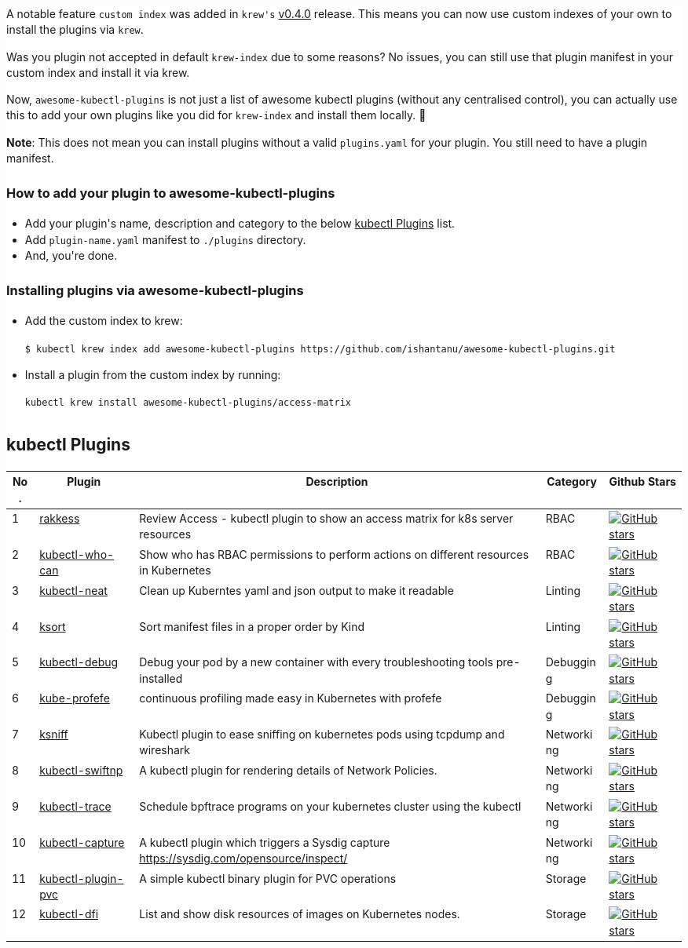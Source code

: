 A notable feature `custom index` was added in `krew's` [v0.4.0](https://github.com/kubernetes-sigs/krew/releases/tag/v0.4.0) release. This means you can now use custom indexes of your own to install the plugins via `krew`.

Was you plugin not accepted in default `krew-index` due to some reasons? No issues, you can still use that plugin manifest in your custom index and install it via krew. 

Now, `awesome-kubectl-plugins` is not just a list of awesome kubectl plugins (without any centralised control), you can actually use this to add your own plugins like you did for `krew-index` and install them locally. :rocket:

**Note**: This does not mean you can install plugins without a valid `plugins.yaml` for your plugin. You still need to have a plugin manifest. 

### How to add your plugin to awesome-kubectl-plugins
* Add your plugin's name, description and category to the below [kubectl Plugins](#kubectl-plugins) list.
* Add `plugin-name.yaml` manifest to `./plugins` directory.
* And, you're done.
 
### Installing plugins via awesome-kubectl-plugins
* Add the custom index to krew:
  ```
  $ kubectl krew index add awesome-kubectl-plugins https://github.com/ishantanu/awesome-kubectl-plugins.git
  ```
* Install a plugin from the custom index by running:
  ```
  kubectl krew install awesome-kubectl-plugins/access-matrix
  ```
  
## kubectl Plugins

| No. | Plugin                                                            | Description                                                                             | Category | Github Stars |
| --- | ----------------------------------------------------------------- | --------------------------------------------------------------------------------------- | -------- |--------------|
| 1   | [rakkess](https://github.com/corneliusweig/rakkess)                                | Review Access - kubectl plugin to show an access matrix for k8s server resources                | RBAC                | [![GitHub stars](https://img.shields.io/github/stars/corneliusweig/rakkess)](https://github.com/corneliusweig/rakkess/stargazers) |
| 2   | [kubectl-who-can](https://github.com/aquasecurity/kubectl-who-can)                 | Show who has RBAC permissions to perform actions on different resources in Kubernetes        | RBAC                | [![GitHub stars](https://img.shields.io/github/stars/aquasecurity/kubectl-who-can)](https://github.com/aquasecurity/kubectl-who-can/stargazers) |
| 3   | [kubectl-neat](https://github.com/itaysk/kubectl-neat)                             | Clean up Kuberntes yaml and json output to make it readable                              | Linting             | [![GitHub stars](https://img.shields.io/github/stars/itaysk/kubectl-neat)](https://github.com/itaysk/kubectl-neat/stargazers) |
| 4   | [ksort](https://github.com/superbrothers/ksort)                                    | Sort manifest files in a proper order by Kind                                                 | Linting             | [![GitHub stars](https://img.shields.io/github/stars/superbrothers/ksort)](https://github.com/superbrothers/ksort/stargazers) |
| 5   | [kubectl-debug](https://github.com/aylei/kubectl-debug)                            | Debug your pod by a new container with every troubleshooting tools pre-installed               | Debugging           | [![GitHub stars](https://img.shields.io/github/stars/aylei/kubectl-debug)](https://github.com/aylei/kubectl-debug/stargazers) |
| 6   | [kube-profefe](https://github.com/profefe/kube-profefe)                            | continuous profiling made easy in Kubernetes with profefe                                  | Debugging           | [![GitHub stars](https://img.shields.io/github/stars/profefe/kube-profefe)](https://github.com/profefe/kube-profefe/stargazers) |
| 7   | [ksniff](https://github.com/eldadru/ksniff)                                        | Kubectl plugin to ease sniffing on kubernetes pods using tcpdump and wireshark                 | Networking          | [![GitHub stars](https://img.shields.io/github/stars/eldadru/ksniff)](https://github.com/eldadru/ksniff/stargazers) |
| 8   | [kubectl-swiftnp](https://github.com/bmuschko/kubectl-swiftnp)                     | A kubectl plugin for rendering details of Network Policies.                                      | Networking          | [![GitHub stars](https://img.shields.io/github/stars/bmuschko/kubectl-swiftnp)](https://github.com/bmuschko/kubectl-swiftnp/stargazers) |
| 9   | [kubectl-trace](https://github.com/iovisor/kubectl-trace)                          | Schedule bpftrace programs on your kubernetes cluster using the kubectl                  | Networking          | [![GitHub stars](https://img.shields.io/github/stars/iovisor/kubectl-trace)](https://github.com/iovisor/kubectl-trace/stargazers) |
| 10  | [kubectl-capture](https://github.com/sysdiglabs/kubectl-capture)                   | A kubectl plugin which triggers a Sysdig capture https://sysdig.com/opensource/inspect/          | Networking          | [![GitHub stars](https://img.shields.io/github/stars/sysdiglabs/kubectl-capture)](https://github.com/sysdiglabs/kubectl-capture/stargazers) |
| 11  | [kubectl-plugin-pvc](https://github.com/fabiand/kubectl-plugin-pvc)                | A simple kubectl binary plugin for PVC operations                                                | Storage             | [![GitHub stars](https://img.shields.io/github/stars/fabiand/kubectl-plugin-pvc)](https://github.com/fabiand/kubectl-plugin-pvc/stargazers) |
| 12  | [kubectl-dfi](https://github.com/makocchi-git/kubectl-dfi)                         | List and show disk resources of images on Kubernetes nodes.                                   | Storage             | [![GitHub stars](https://img.shields.io/github/stars/makocchi-git/kubectl-dfi)](https://github.com/makocchi-git/kubectl-dfi/stargazers) |